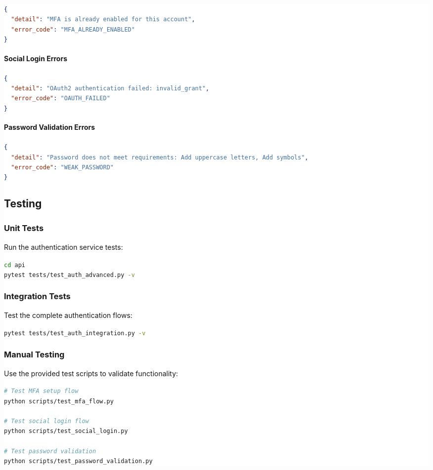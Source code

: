 ```json
{
  "detail": "MFA is already enabled for this account",
  "error_code": "MFA_ALREADY_ENABLED"
}
```

#### Social Login Errors

```json
{
  "detail": "OAuth2 authentication failed: invalid_grant",
  "error_code": "OAUTH_FAILED"
}
```

#### Password Validation Errors

```json
{
  "detail": "Password does not meet requirements: Add uppercase letters, Add symbols",
  "error_code": "WEAK_PASSWORD"
}
```

## Testing

### Unit Tests

Run the authentication service tests:

```bash
cd api
pytest tests/test_auth_advanced.py -v
```

### Integration Tests

Test the complete authentication flows:

```bash
pytest tests/test_auth_integration.py -v
```

### Manual Testing

Use the provided test scripts to validate functionality:

```bash
# Test MFA setup flow
python scripts/test_mfa_flow.py

# Test social login flow
python scripts/test_social_login.py

# Test password validation
python scripts/test_password_validation.py
```

